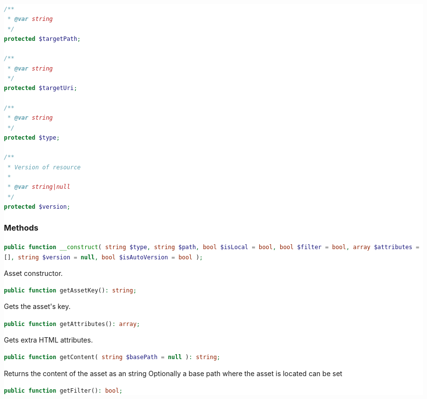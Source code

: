 ```php
/**
 * @var string
 */
protected $targetPath;

/**
 * @var string
 */
protected $targetUri;

/**
 * @var string
 */
protected $type;

/**
 * Version of resource
 *
 * @var string|null
 */
protected $version;

```

### Methods

```php
public function __construct( string $type, string $path, bool $isLocal = bool, bool $filter = bool, array $attributes = [], string $version = null, bool $isAutoVersion = bool );
```
Asset constructor.


```php
public function getAssetKey(): string;
```
Gets the asset's key.


```php
public function getAttributes(): array;
```
Gets extra HTML attributes.


```php
public function getContent( string $basePath = null ): string;
```
Returns the content of the asset as an string
Optionally a base path where the asset is located can be set


```php
public function getFilter(): bool;
```

